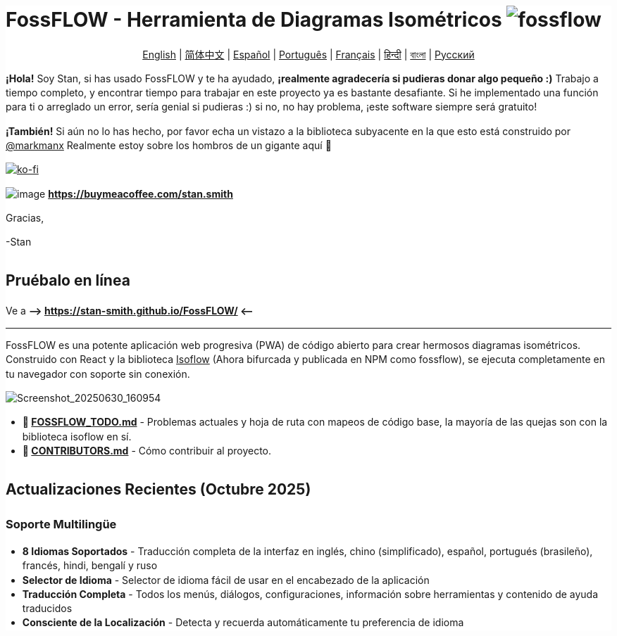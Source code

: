 # FossFLOW - Herramienta de Diagramas Isométricos <img width="30" height="30" alt="fossflow" src="https://github.com/user-attachments/assets/56d78887-601c-4336-ab87-76f8ee4cde96" />

<p align="center">
 <a href="../README.md">English</a> | <a href="README.cn.md">简体中文</a> | <a href="README.es.md">Español</a> | <a href="README.pt.md">Português</a> | <a href="README.fr.md">Français</a> | <a href="README.hi.md">हिन्दी</a> | <a href="README.bn.md">বাংলা</a> | <a href="README.ru.md">Русский</a>
</p>

<b>¡Hola!</b> Soy Stan, si has usado FossFLOW y te ha ayudado, <b>¡realmente agradecería si pudieras donar algo pequeño :)</b> Trabajo a tiempo completo, y encontrar tiempo para trabajar en este proyecto ya es bastante desafiante.
Si he implementado una función para ti o arreglado un error, sería genial si pudieras :) si no, no hay problema, ¡este software siempre será gratuito!


<b>¡También!</b> Si aún no lo has hecho, por favor echa un vistazo a la biblioteca subyacente en la que esto está construido por <a href="https://github.com/markmanx/isoflow">@markmanx</a> Realmente estoy sobre los hombros de un gigante aquí 🫡

[![ko-fi](https://ko-fi.com/img/githubbutton_sm.svg)](https://ko-fi.com/P5P61KBXA3)

<img width="30" height="30" alt="image" src="https://github.com/user-attachments/assets/dc6ec9ca-48d7-4047-94cf-5c4f7ed63b84" /> <b> https://buymeacoffee.com/stan.smith </b>


Gracias,

-Stan

## Pruébalo en línea

Ve a  <b> --> https://stan-smith.github.io/FossFLOW/ <-- </b>


------------------------------------------------------------------------------------------------------------------------------
FossFLOW es una potente aplicación web progresiva (PWA) de código abierto para crear hermosos diagramas isométricos. Construido con React y la biblioteca <a href="https://github.com/markmanx/isoflow">Isoflow</a> (Ahora bifurcada y publicada en NPM como fossflow), se ejecuta completamente en tu navegador con soporte sin conexión.

![Screenshot_20250630_160954](https://github.com/user-attachments/assets/e7f254ad-625f-4b8a-8efc-5293b5be9d55)

- **📝 [FOSSFLOW_TODO.md](https://github.com/stan-smith/FossFLOW/blob/master/FOSSFLOW_TODO.md)** - Problemas actuales y hoja de ruta con mapeos de código base, la mayoría de las quejas son con la biblioteca isoflow en sí.
- **🤝 [CONTRIBUTORS.md](https://github.com/stan-smith/FossFLOW/blob/master/CONTRIBUTORS.md)** - Cómo contribuir al proyecto.

## Actualizaciones Recientes (Octubre 2025)

### Soporte Multilingüe
- **8 Idiomas Soportados** - Traducción completa de la interfaz en inglés, chino (simplificado), español, portugués (brasileño), francés, hindi, bengalí y ruso
- **Selector de Idioma** - Selector de idioma fácil de usar en el encabezado de la aplicación
- **Traducción Completa** - Todos los menús, diálogos, configuraciones, información sobre herramientas y contenido de ayuda traducidos
- **Consciente de la Localización** - Detecta y recuerda automáticamente tu preferencia de idioma
